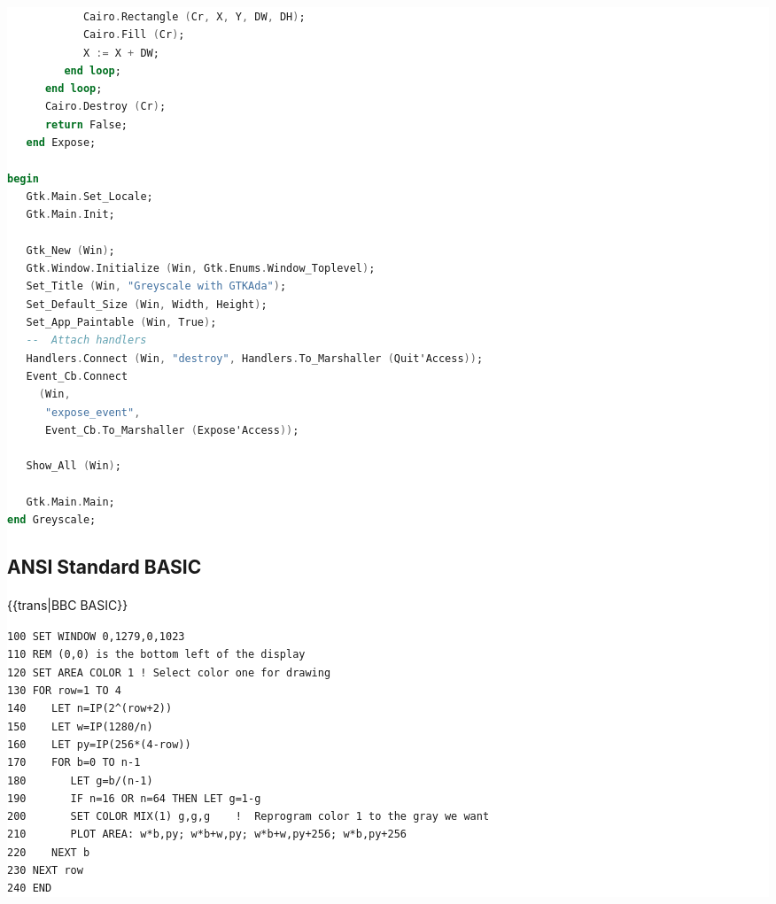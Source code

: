 ```Ada
            Cairo.Rectangle (Cr, X, Y, DW, DH);
            Cairo.Fill (Cr);
            X := X + DW;
         end loop;
      end loop;
      Cairo.Destroy (Cr);
      return False;
   end Expose;

begin
   Gtk.Main.Set_Locale;
   Gtk.Main.Init;

   Gtk_New (Win);
   Gtk.Window.Initialize (Win, Gtk.Enums.Window_Toplevel);
   Set_Title (Win, "Greyscale with GTKAda");
   Set_Default_Size (Win, Width, Height);
   Set_App_Paintable (Win, True);
   --  Attach handlers
   Handlers.Connect (Win, "destroy", Handlers.To_Marshaller (Quit'Access));
   Event_Cb.Connect
     (Win,
      "expose_event",
      Event_Cb.To_Marshaller (Expose'Access));

   Show_All (Win);

   Gtk.Main.Main;
end Greyscale;

```


## ANSI Standard BASIC


{{trans|BBC BASIC}}


```ANSI Standard BASIC
100 SET WINDOW 0,1279,0,1023
110 REM (0,0) is the bottom left of the display
120 SET AREA COLOR 1 ! Select color one for drawing
130 FOR row=1 TO 4
140    LET n=IP(2^(row+2))
150    LET w=IP(1280/n)
160    LET py=IP(256*(4-row))
170    FOR b=0 TO n-1
180       LET g=b/(n-1)
190       IF n=16 OR n=64 THEN LET g=1-g
200       SET COLOR MIX(1) g,g,g    !  Reprogram color 1 to the gray we want
210       PLOT AREA: w*b,py; w*b+w,py; w*b+w,py+256; w*b,py+256
220    NEXT b
230 NEXT row
240 END
```
